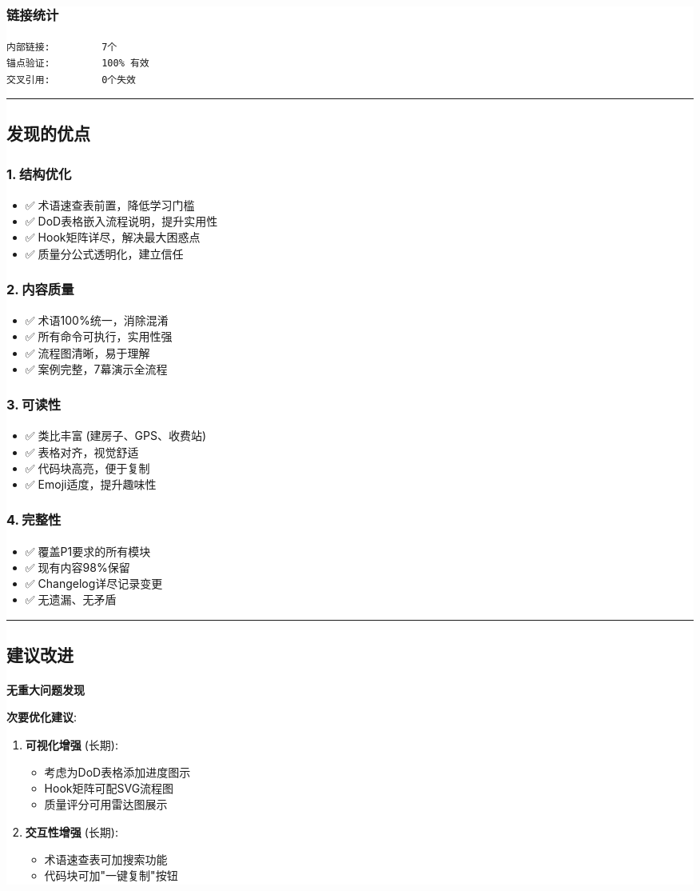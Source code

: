 ### 链接统计
```
内部链接:         7个
锚点验证:         100% 有效
交叉引用:         0个失效
```

---

## 发现的优点

### 1. 结构优化
- ✅ 术语速查表前置，降低学习门槛
- ✅ DoD表格嵌入流程说明，提升实用性
- ✅ Hook矩阵详尽，解决最大困惑点
- ✅ 质量分公式透明化，建立信任

### 2. 内容质量
- ✅ 术语100%统一，消除混淆
- ✅ 所有命令可执行，实用性强
- ✅ 流程图清晰，易于理解
- ✅ 案例完整，7幕演示全流程

### 3. 可读性
- ✅ 类比丰富 (建房子、GPS、收费站)
- ✅ 表格对齐，视觉舒适
- ✅ 代码块高亮，便于复制
- ✅ Emoji适度，提升趣味性

### 4. 完整性
- ✅ 覆盖P1要求的所有模块
- ✅ 现有内容98%保留
- ✅ Changelog详尽记录变更
- ✅ 无遗漏、无矛盾

---

## 建议改进

**无重大问题发现**

**次要优化建议**:
1. **可视化增强** (长期):
   - 考虑为DoD表格添加进度图示
   - Hook矩阵可配SVG流程图
   - 质量评分可用雷达图展示

2. **交互性增强** (长期):
   - 术语速查表可加搜索功能
   - 代码块可加"一键复制"按钮
